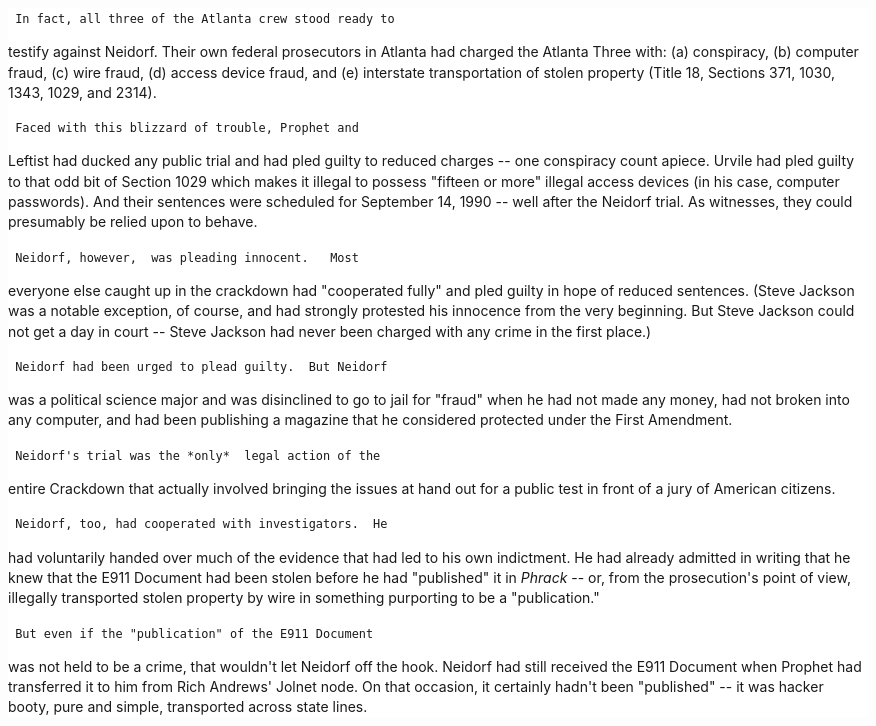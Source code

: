      In fact, all three of the Atlanta crew stood ready to
testify against Neidorf.   Their own federal prosecutors in
Atlanta had charged the Atlanta Three with:  (a)
conspiracy,  (b) computer fraud, (c) wire fraud, (d) access
device fraud, and (e) interstate transportation of stolen
property (Title 18, Sections 371, 1030, 1343, 1029, and
2314).

     Faced with this blizzard of trouble, Prophet and
Leftist had ducked any public trial and  had pled guilty to
reduced charges -- one conspiracy count apiece.   Urvile
had pled guilty to that odd bit of Section 1029 which makes
it illegal to possess "fifteen or more" illegal access
devices
(in his case, computer passwords).   And their sentences
were scheduled for September 14, 1990 -- well after the
Neidorf trial.   As witnesses, they could presumably be
relied upon to behave.

     Neidorf, however,  was pleading innocent.   Most
everyone else caught up in the crackdown had
"cooperated fully" and pled guilty in hope of reduced
sentences.   (Steve Jackson was a notable exception, of
course, and had strongly protested his innocence from the
very beginning.  But Steve Jackson could not get a day in
court -- Steve Jackson had never been charged with any
crime in the first place.)

     Neidorf had been urged to plead guilty.  But Neidorf
was a political science major and was disinclined to go to
jail for  "fraud" when he had not made any money, had not
broken into any computer, and had been publishing a
magazine that he considered protected under the First
Amendment.

     Neidorf's trial was the *only*  legal action of the
entire Crackdown that actually involved bringing the
issues at hand out for a public test in front of a jury of
American citizens.

     Neidorf, too, had cooperated with investigators.  He
had voluntarily handed over much of the evidence that
had led to his own indictment.  He had already admitted
in writing that he knew that the E911 Document had been
stolen before he had "published" it in *Phrack* -- or, from
the prosecution's point of view, illegally transported
stolen
property by wire  in something purporting to be a
"publication."

     But even if the "publication" of the E911 Document
was not held to be a crime,  that wouldn't let Neidorf off
the hook.  Neidorf  had still received  the E911 Document
when Prophet had transferred it to him from Rich
Andrews' Jolnet node.  On that  occasion, it certainly
hadn't been "published" -- it was hacker booty, pure and
simple, transported across state lines.
